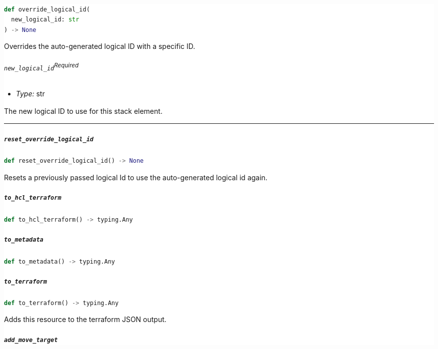 ```python
def override_logical_id(
  new_logical_id: str
) -> None
```

Overrides the auto-generated logical ID with a specific ID.

###### `new_logical_id`<sup>Required</sup> <a name="new_logical_id" id="rhizo-co-terraform-provider-oci.datascienceModelArtifactExport.DatascienceModelArtifactExport.overrideLogicalId.parameter.newLogicalId"></a>

- *Type:* str

The new logical ID to use for this stack element.

---

##### `reset_override_logical_id` <a name="reset_override_logical_id" id="rhizo-co-terraform-provider-oci.datascienceModelArtifactExport.DatascienceModelArtifactExport.resetOverrideLogicalId"></a>

```python
def reset_override_logical_id() -> None
```

Resets a previously passed logical Id to use the auto-generated logical id again.

##### `to_hcl_terraform` <a name="to_hcl_terraform" id="rhizo-co-terraform-provider-oci.datascienceModelArtifactExport.DatascienceModelArtifactExport.toHclTerraform"></a>

```python
def to_hcl_terraform() -> typing.Any
```

##### `to_metadata` <a name="to_metadata" id="rhizo-co-terraform-provider-oci.datascienceModelArtifactExport.DatascienceModelArtifactExport.toMetadata"></a>

```python
def to_metadata() -> typing.Any
```

##### `to_terraform` <a name="to_terraform" id="rhizo-co-terraform-provider-oci.datascienceModelArtifactExport.DatascienceModelArtifactExport.toTerraform"></a>

```python
def to_terraform() -> typing.Any
```

Adds this resource to the terraform JSON output.

##### `add_move_target` <a name="add_move_target" id="rhizo-co-terraform-provider-oci.datascienceModelArtifactExport.DatascienceModelArtifactExport.addMoveTarget"></a>
